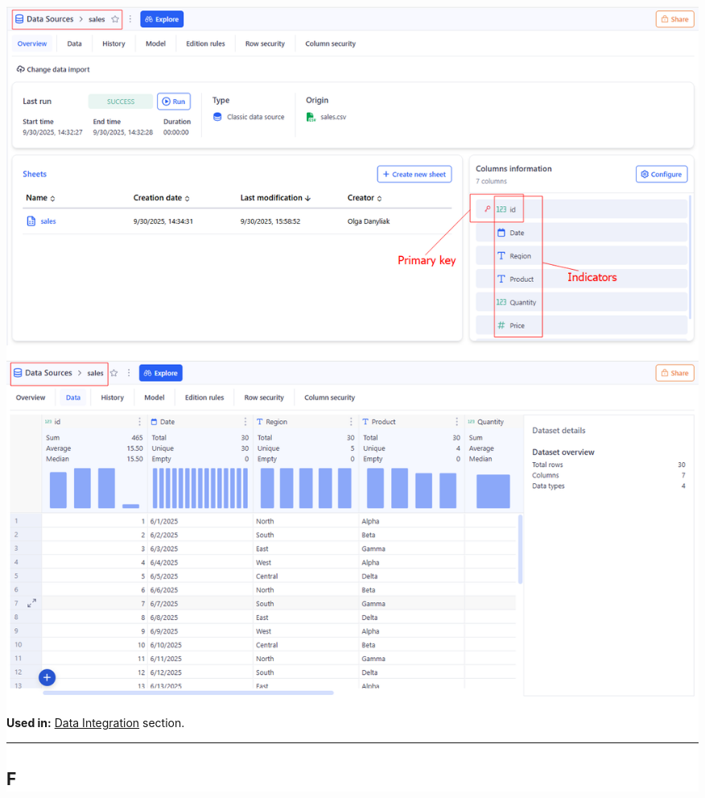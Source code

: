 ![Terminology](./readme-assets/terminology4.png)

![Terminology](./readme-assets/terminology5.png)

**Used in:** [Data Integration](./01_00_data_integration) section.

---

## F
